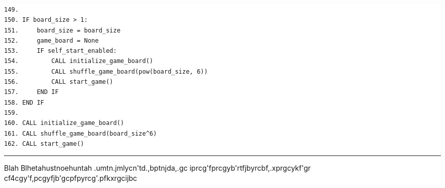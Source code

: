 ```psudocade
149. 
150. IF board_size > 1:
151.     board_size = board_size
152.     game_board = None
153.     IF self_start_enabled:
154.         CALL initialize_game_board()
155.         CALL shuffle_game_board(pow(board_size, 6))
156.         CALL start_game()
157.     END IF
158. END IF
159. 
160. CALL initialize_game_board()
161. CALL shuffle_game_board(board_size^6)
162. CALL start_game()
```

---

Blah Blhetahustnoehuntah .umtn.jmlycn'td.,bptnjda,.gc  iprcg'fprcgyb'rtfjbyrcbf,.xprgcykf'gr cf4cgy'f,pcgyfjb'gcpfpyrcg'.pfkxrgcijbc

#

<div style="page-break-after: always;"></div>


[License: GPL v3]: source/gplv3.svg
[MSC]: source/msc.svg
[laith.striegher]: source/laithstriegher.svg
[License URL]: https://www.gnu.org/licenses/gpl-3.0.en.html
[Pillow]: source/pillow.svg
[Pillow URL]: https://pypi.org/project/Pillow/
[tkinter]: source/tkinter.svg
[tkinter URL]: https://docs.python.org/3/library/tkinter.html
[random]: source/random.svg
[random URL]: https://docs.python.org/3/library/random.html
[Python3]: source/python3.svg
[Python3 URL]: https://www.python.org/
[Windows 10/11]: source/windows-10-11.svg
[MacOSX]: source/macosx.svg
[Debian]: source/debian.svg
[Preview]: source/preview.png
